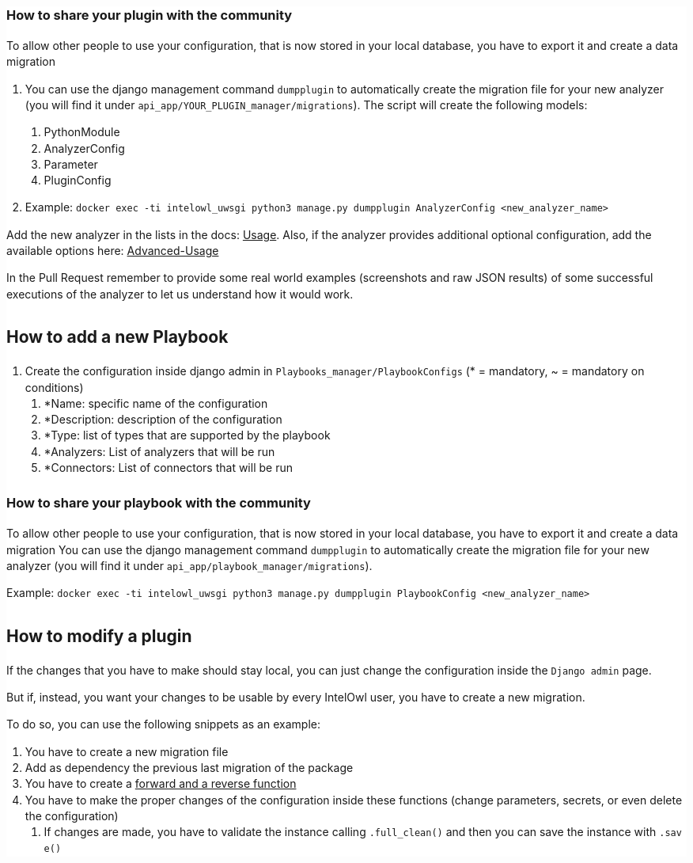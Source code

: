 ### How to share your plugin with the community
To allow other people to use your configuration, that is now stored in your local database, you have to export it and create a data migration
   1. You can use the django management command `dumpplugin` to automatically create the migration file for your new analyzer (you will find it under `api_app/YOUR_PLUGIN_manager/migrations`). The script will create the following models:
      1. PythonModule
      2. AnalyzerConfig
      3. Parameter
      4. PluginConfig
      
   2. Example: `docker exec -ti intelowl_uwsgi python3 manage.py dumpplugin AnalyzerConfig <new_analyzer_name>`
    
Add the new analyzer in the lists in the docs: [Usage](./Usage.md). Also, if the analyzer provides additional optional configuration, add the available options here: [Advanced-Usage](./Advanced-Usage.html#analyzers-with-special-configuration)

In the Pull Request remember to provide some real world examples (screenshots and raw JSON results) of some successful executions of the analyzer to let us understand how it would work.


## How to add a new Playbook
1. Create the configuration inside django admin in `Playbooks_manager/PlaybookConfigs` (* = mandatory, ~ = mandatory on conditions)
   1. *Name: specific name of the configuration
   2. *Description: description of the configuration
   3. *Type: list of types that are supported by the playbook
   4. *Analyzers: List of analyzers that will be run
   5. *Connectors: List of connectors that will be run

### How to share your playbook with the community
To allow other people to use your configuration, that is now stored in your local database, you have to export it and create a data migration
You can use the django management command `dumpplugin` to automatically create the migration file for your new analyzer (you will find it under `api_app/playbook_manager/migrations`).

Example: `docker exec -ti intelowl_uwsgi python3 manage.py dumpplugin PlaybookConfig <new_analyzer_name>`

## How to modify a plugin

If the changes that you have to make should stay local, you can just change the configuration inside the `Django admin` page.

But if, instead, you want your changes to be usable by every IntelOwl user, you have to create a new migration.  

To do so, you can use the following snippets as an example:
1. You have to create a new migration file
2. Add as dependency the previous last migration of the package
3. You have to create a [forward and a reverse function](https://docs.djangoproject.com/en/4.2/ref/migration-operations/#django.db.migrations.operations.RunPython) 
4. You have to make the proper changes of the configuration inside these functions (change parameters, secrets, or even delete the configuration)
   1. If changes are made, you have to validate the instance calling `.full_clean()` and then you can save the instance with `.save()`
